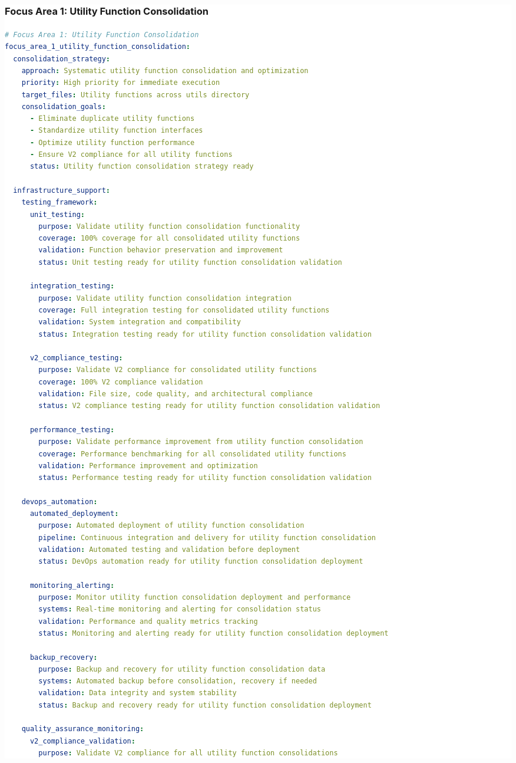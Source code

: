 ### **Focus Area 1: Utility Function Consolidation**
```yaml
# Focus Area 1: Utility Function Consolidation
focus_area_1_utility_function_consolidation:
  consolidation_strategy:
    approach: Systematic utility function consolidation and optimization
    priority: High priority for immediate execution
    target_files: Utility functions across utils directory
    consolidation_goals:
      - Eliminate duplicate utility functions
      - Standardize utility function interfaces
      - Optimize utility function performance
      - Ensure V2 compliance for all utility functions
      status: Utility function consolidation strategy ready
  
  infrastructure_support:
    testing_framework:
      unit_testing:
        purpose: Validate utility function consolidation functionality
        coverage: 100% coverage for all consolidated utility functions
        validation: Function behavior preservation and improvement
        status: Unit testing ready for utility function consolidation validation
      
      integration_testing:
        purpose: Validate utility function consolidation integration
        coverage: Full integration testing for consolidated utility functions
        validation: System integration and compatibility
        status: Integration testing ready for utility function consolidation validation
      
      v2_compliance_testing:
        purpose: Validate V2 compliance for consolidated utility functions
        coverage: 100% V2 compliance validation
        validation: File size, code quality, and architectural compliance
        status: V2 compliance testing ready for utility function consolidation validation
      
      performance_testing:
        purpose: Validate performance improvement from utility function consolidation
        coverage: Performance benchmarking for all consolidated utility functions
        validation: Performance improvement and optimization
        status: Performance testing ready for utility function consolidation validation
    
    devops_automation:
      automated_deployment:
        purpose: Automated deployment of utility function consolidation
        pipeline: Continuous integration and delivery for utility function consolidation
        validation: Automated testing and validation before deployment
        status: DevOps automation ready for utility function consolidation deployment
      
      monitoring_alerting:
        purpose: Monitor utility function consolidation deployment and performance
        systems: Real-time monitoring and alerting for consolidation status
        validation: Performance and quality metrics tracking
        status: Monitoring and alerting ready for utility function consolidation deployment
      
      backup_recovery:
        purpose: Backup and recovery for utility function consolidation data
        systems: Automated backup before consolidation, recovery if needed
        validation: Data integrity and system stability
        status: Backup and recovery ready for utility function consolidation deployment
    
    quality_assurance_monitoring:
      v2_compliance_validation:
        purpose: Validate V2 compliance for all utility function consolidations
```